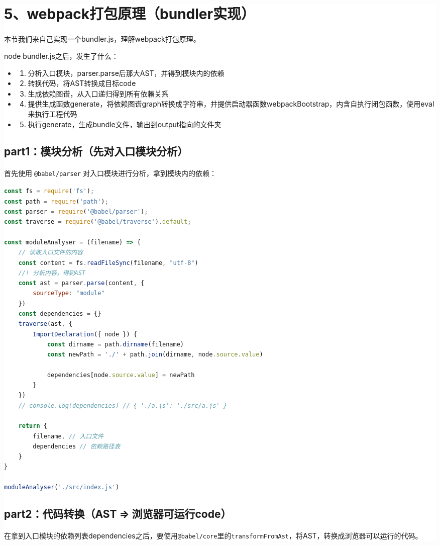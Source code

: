 # 5、webpack打包原理（bundler实现）

本节我们来自己实现一个bundler.js，理解webpack打包原理。

node bundler.js之后，发生了什么：
- 1. 分析入口模块，parser.parse后那大AST，并得到模块内的依赖
- 2. 转换代码，将AST转换成目标code
- 3. 生成依赖图谱，从入口递归得到所有依赖关系
- 4. 提供生成函数generate，将依赖图谱graph转换成字符串，并提供启动器函数webpackBootstrap，内含自执行闭包函数，使用eval来执行工程代码
- 5. 执行generate，生成bundle文件，输出到output指向的文件夹

## part1：模块分析（先对入口模块分析）

首先使用 `@babel/parser` 对入口模块进行分析，拿到模块内的依赖：
```js
const fs = require('fs');
const path = require('path');
const parser = require('@babel/parser');
const traverse = require('@babel/traverse').default;

const moduleAnalyser = (filename) => {
    // 读取入口文件的内容
    const content = fs.readFileSync(filename, "utf-8")
    //! 分析内容，得到AST
    const ast = parser.parse(content, {
        sourceType: "module"
    })
    const dependencies = {}
    traverse(ast, {
        ImportDeclaration({ node }) {
            const dirname = path.dirname(filename)
            const newPath = './' + path.join(dirname, node.source.value)

            dependencies[node.source.value] = newPath
        }
    })
    // console.log(dependencies) // { './a.js': './src/a.js' }

    return {
        filename, // 入口文件
        dependencies // 依赖路径表
    }
}

moduleAnalyser('./src/index.js')
```


## part2：代码转换（AST => 浏览器可运行code）

在拿到入口模块的依赖列表dependencies之后，要使用`@babel/core`里的`transformFromAst`，将AST，转换成浏览器可以运行的代码。
